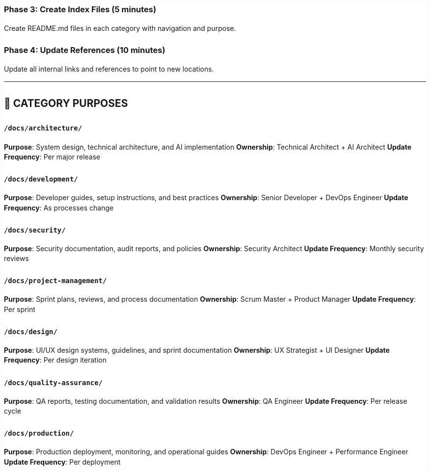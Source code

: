 ### Phase 3: Create Index Files (5 minutes)

Create README.md files in each category with navigation and purpose.

### Phase 4: Update References (10 minutes)

Update all internal links and references to point to new locations.

---

## 📁 CATEGORY PURPOSES

### `/docs/architecture/`

**Purpose**: System design, technical architecture, and AI implementation
**Ownership**: Technical Architect + AI Architect
**Update Frequency**: Per major release

### `/docs/development/`

**Purpose**: Developer guides, setup instructions, and best practices
**Ownership**: Senior Developer + DevOps Engineer
**Update Frequency**: As processes change

### `/docs/security/`

**Purpose**: Security documentation, audit reports, and policies
**Ownership**: Security Architect
**Update Frequency**: Monthly security reviews

### `/docs/project-management/`

**Purpose**: Sprint plans, reviews, and process documentation
**Ownership**: Scrum Master + Product Manager
**Update Frequency**: Per sprint

### `/docs/design/`

**Purpose**: UI/UX design systems, guidelines, and sprint documentation
**Ownership**: UX Strategist + UI Designer
**Update Frequency**: Per design iteration

### `/docs/quality-assurance/`

**Purpose**: QA reports, testing documentation, and validation results
**Ownership**: QA Engineer
**Update Frequency**: Per release cycle

### `/docs/production/`

**Purpose**: Production deployment, monitoring, and operational guides
**Ownership**: DevOps Engineer + Performance Engineer
**Update Frequency**: Per deployment
